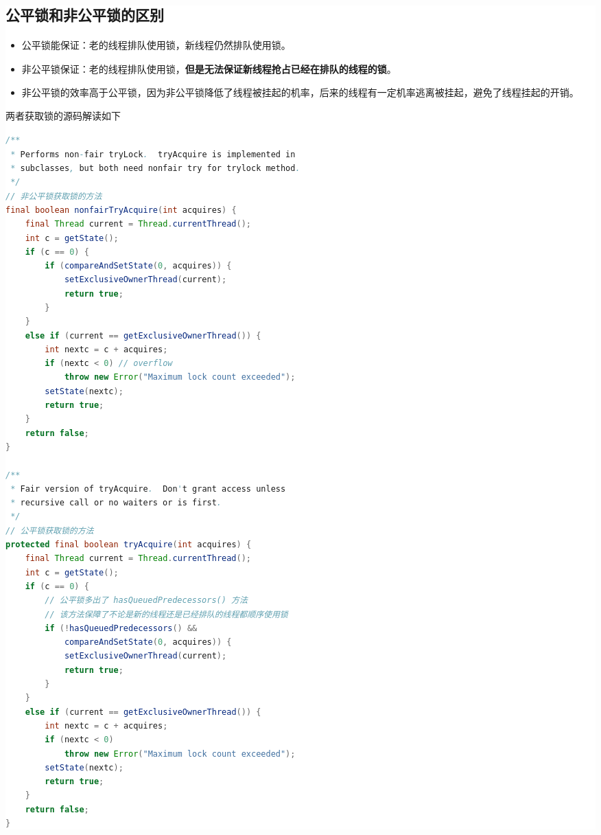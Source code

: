 ## 公平锁和非公平锁的区别

- 公平锁能保证：老的线程排队使用锁，新线程仍然排队使用锁。 
- 非公平锁保证：老的线程排队使用锁，**但是无法保证新线程抢占已经在排队的线程的锁**。

- 非公平锁的效率高于公平锁，因为非公平锁降低了线程被挂起的机率，后来的线程有一定机率逃离被挂起，避免了线程挂起的开销。

两者获取锁的源码解读如下

```java
/**
 * Performs non-fair tryLock.  tryAcquire is implemented in
 * subclasses, but both need nonfair try for trylock method.
 */
// 非公平锁获取锁的方法
final boolean nonfairTryAcquire(int acquires) {
    final Thread current = Thread.currentThread();
    int c = getState();
    if (c == 0) {
        if (compareAndSetState(0, acquires)) {
            setExclusiveOwnerThread(current);
            return true;
        }
    }
    else if (current == getExclusiveOwnerThread()) {
        int nextc = c + acquires;
        if (nextc < 0) // overflow
            throw new Error("Maximum lock count exceeded");
        setState(nextc);
        return true;
    }
    return false;
}

/**
 * Fair version of tryAcquire.  Don't grant access unless
 * recursive call or no waiters or is first.
 */
// 公平锁获取锁的方法
protected final boolean tryAcquire(int acquires) {
    final Thread current = Thread.currentThread();
    int c = getState();
    if (c == 0) {
        // 公平锁多出了 hasQueuedPredecessors() 方法
        // 该方法保障了不论是新的线程还是已经排队的线程都顺序使用锁
        if (!hasQueuedPredecessors() &&
            compareAndSetState(0, acquires)) {
            setExclusiveOwnerThread(current);
            return true;
        }
    }
    else if (current == getExclusiveOwnerThread()) {
        int nextc = c + acquires;
        if (nextc < 0)
            throw new Error("Maximum lock count exceeded");
        setState(nextc);
        return true;
    }
    return false;
}
```
